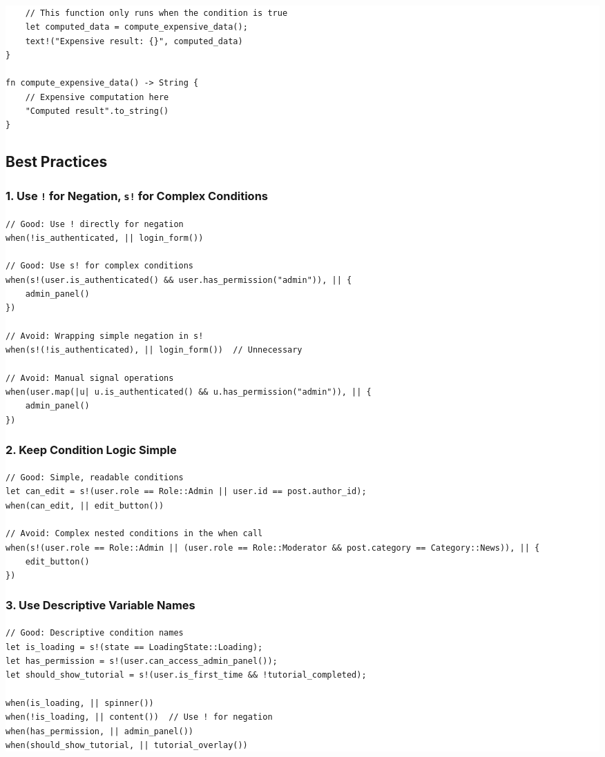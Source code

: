 ```rust,ignore
    // This function only runs when the condition is true
    let computed_data = compute_expensive_data();
    text!("Expensive result: {}", computed_data)
}

fn compute_expensive_data() -> String {
    // Expensive computation here
    "Computed result".to_string()
}
```

## Best Practices

### 1. Use `!` for Negation, `s!` for Complex Conditions

```rust,ignore
// Good: Use ! directly for negation
when(!is_authenticated, || login_form())

// Good: Use s! for complex conditions
when(s!(user.is_authenticated() && user.has_permission("admin")), || {
    admin_panel()
})

// Avoid: Wrapping simple negation in s!
when(s!(!is_authenticated), || login_form())  // Unnecessary

// Avoid: Manual signal operations
when(user.map(|u| u.is_authenticated() && u.has_permission("admin")), || {
    admin_panel()
})
```

### 2. Keep Condition Logic Simple

```rust,ignore
// Good: Simple, readable conditions
let can_edit = s!(user.role == Role::Admin || user.id == post.author_id);
when(can_edit, || edit_button())

// Avoid: Complex nested conditions in the when call
when(s!(user.role == Role::Admin || (user.role == Role::Moderator && post.category == Category::News)), || {
    edit_button()
})
```

### 3. Use Descriptive Variable Names

```rust,ignore
// Good: Descriptive condition names
let is_loading = s!(state == LoadingState::Loading);
let has_permission = s!(user.can_access_admin_panel());
let should_show_tutorial = s!(user.is_first_time && !tutorial_completed);

when(is_loading, || spinner())
when(!is_loading, || content())  // Use ! for negation
when(has_permission, || admin_panel())
when(should_show_tutorial, || tutorial_overlay())
```
